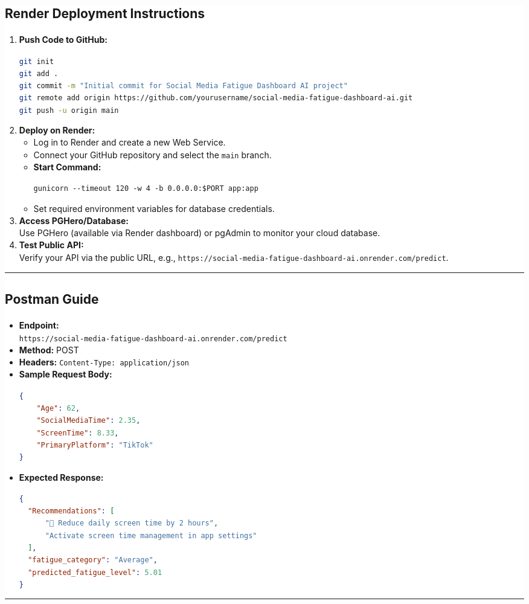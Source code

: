 
## Render Deployment Instructions

1. **Push Code to GitHub:**
   ```bash
   git init
   git add .
   git commit -m "Initial commit for Social Media Fatigue Dashboard AI project"
   git remote add origin https://github.com/yourusername/social-media-fatigue-dashboard-ai.git
   git push -u origin main
   ```
2. **Deploy on Render:**
   - Log in to Render and create a new Web Service.
   - Connect your GitHub repository and select the `main` branch.
   - **Start Command:**
     ```
     gunicorn --timeout 120 -w 4 -b 0.0.0.0:$PORT app:app
     ```
   - Set required environment variables for database credentials.
3. **Access PGHero/Database:**  
   Use PGHero (available via Render dashboard) or pgAdmin to monitor your cloud database.
4. **Test Public API:**  
   Verify your API via the public URL, e.g., `https://social-media-fatigue-dashboard-ai.onrender.com/predict`.

---

## Postman Guide

- **Endpoint:**  
  `https://social-media-fatigue-dashboard-ai.onrender.com/predict`
- **Method:** POST  
- **Headers:** `Content-Type: application/json`
- **Sample Request Body:**
  ```json
  {
      "Age": 62,
      "SocialMediaTime": 2.35,
      "ScreenTime": 8.33,
      "PrimaryPlatform": "TikTok"
  }
  ```
- **Expected Response:**
  ```json
  {
    "Recommendations": [
        "🔅 Reduce daily screen time by 2 hours",
        "Activate screen time management in app settings"
    ],
    "fatigue_category": "Average",
    "predicted_fatigue_level": 5.01
  }
  ```

---